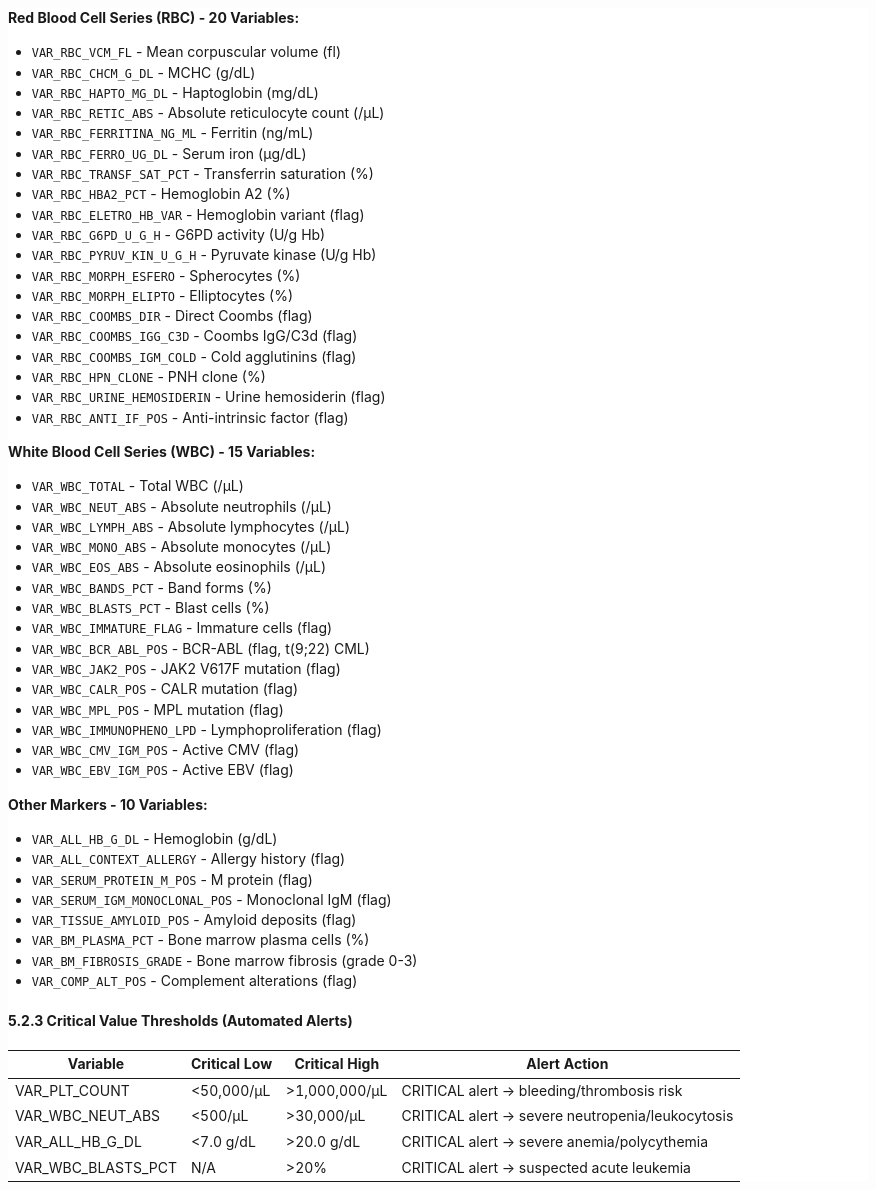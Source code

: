 **Red Blood Cell Series (RBC) - 20 Variables:**
- `VAR_RBC_VCM_FL` - Mean corpuscular volume (fl)
- `VAR_RBC_CHCM_G_DL` - MCHC (g/dL)
- `VAR_RBC_HAPTO_MG_DL` - Haptoglobin (mg/dL)
- `VAR_RBC_RETIC_ABS` - Absolute reticulocyte count (/µL)
- `VAR_RBC_FERRITINA_NG_ML` - Ferritin (ng/mL)
- `VAR_RBC_FERRO_UG_DL` - Serum iron (µg/dL)
- `VAR_RBC_TRANSF_SAT_PCT` - Transferrin saturation (%)
- `VAR_RBC_HBA2_PCT` - Hemoglobin A2 (%)
- `VAR_RBC_ELETRO_HB_VAR` - Hemoglobin variant (flag)
- `VAR_RBC_G6PD_U_G_H` - G6PD activity (U/g Hb)
- `VAR_RBC_PYRUV_KIN_U_G_H` - Pyruvate kinase (U/g Hb)
- `VAR_RBC_MORPH_ESFERO` - Spherocytes (%)
- `VAR_RBC_MORPH_ELIPTO` - Elliptocytes (%)
- `VAR_RBC_COOMBS_DIR` - Direct Coombs (flag)
- `VAR_RBC_COOMBS_IGG_C3D` - Coombs IgG/C3d (flag)
- `VAR_RBC_COOMBS_IGM_COLD` - Cold agglutinins (flag)
- `VAR_RBC_HPN_CLONE` - PNH clone (%)
- `VAR_RBC_URINE_HEMOSIDERIN` - Urine hemosiderin (flag)
- `VAR_RBC_ANTI_IF_POS` - Anti-intrinsic factor (flag)

**White Blood Cell Series (WBC) - 15 Variables:**
- `VAR_WBC_TOTAL` - Total WBC (/µL)
- `VAR_WBC_NEUT_ABS` - Absolute neutrophils (/µL)
- `VAR_WBC_LYMPH_ABS` - Absolute lymphocytes (/µL)
- `VAR_WBC_MONO_ABS` - Absolute monocytes (/µL)
- `VAR_WBC_EOS_ABS` - Absolute eosinophils (/µL)
- `VAR_WBC_BANDS_PCT` - Band forms (%)
- `VAR_WBC_BLASTS_PCT` - Blast cells (%)
- `VAR_WBC_IMMATURE_FLAG` - Immature cells (flag)
- `VAR_WBC_BCR_ABL_POS` - BCR-ABL (flag, t(9;22) CML)
- `VAR_WBC_JAK2_POS` - JAK2 V617F mutation (flag)
- `VAR_WBC_CALR_POS` - CALR mutation (flag)
- `VAR_WBC_MPL_POS` - MPL mutation (flag)
- `VAR_WBC_IMMUNOPHENO_LPD` - Lymphoproliferation (flag)
- `VAR_WBC_CMV_IGM_POS` - Active CMV (flag)
- `VAR_WBC_EBV_IGM_POS` - Active EBV (flag)

**Other Markers - 10 Variables:**
- `VAR_ALL_HB_G_DL` - Hemoglobin (g/dL)
- `VAR_ALL_CONTEXT_ALLERGY` - Allergy history (flag)
- `VAR_SERUM_PROTEIN_M_POS` - M protein (flag)
- `VAR_SERUM_IGM_MONOCLONAL_POS` - Monoclonal IgM (flag)
- `VAR_TISSUE_AMYLOID_POS` - Amyloid deposits (flag)
- `VAR_BM_PLASMA_PCT` - Bone marrow plasma cells (%)
- `VAR_BM_FIBROSIS_GRADE` - Bone marrow fibrosis (grade 0-3)
- `VAR_COMP_ALT_POS` - Complement alterations (flag)

#### 5.2.3 Critical Value Thresholds (Automated Alerts)

| Variable | Critical Low | Critical High | Alert Action |
|----------|--------------|---------------|--------------|
| VAR_PLT_COUNT | <50,000/µL | >1,000,000/µL | CRITICAL alert → bleeding/thrombosis risk |
| VAR_WBC_NEUT_ABS | <500/µL | >30,000/µL | CRITICAL alert → severe neutropenia/leukocytosis |
| VAR_ALL_HB_G_DL | <7.0 g/dL | >20.0 g/dL | CRITICAL alert → severe anemia/polycythemia |
| VAR_WBC_BLASTS_PCT | N/A | >20% | CRITICAL alert → suspected acute leukemia |
